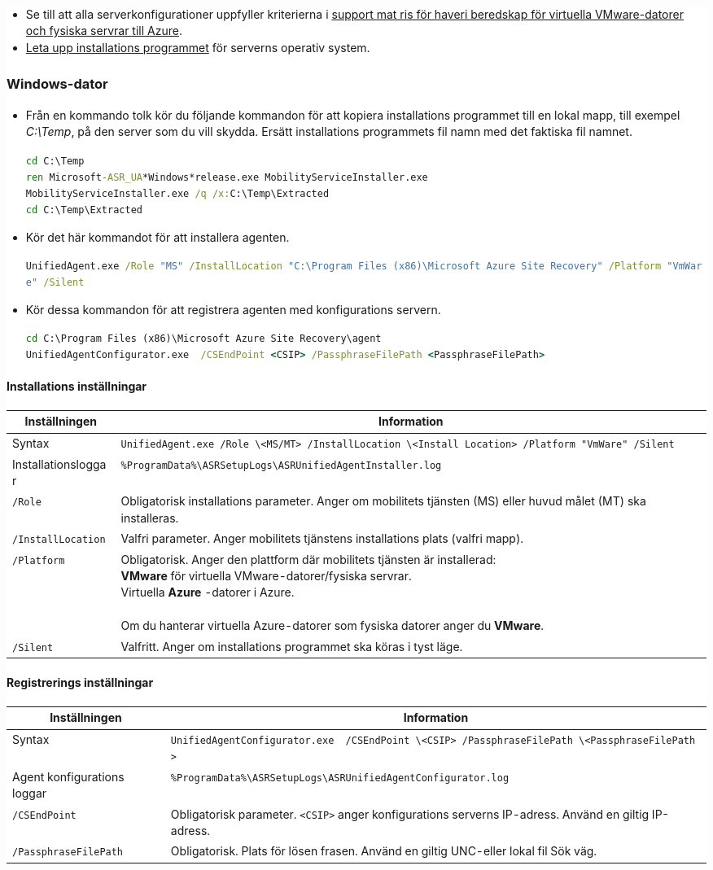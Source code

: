 - Se till att alla serverkonfigurationer uppfyller kriterierna i [support mat ris för haveri beredskap för virtuella VMware-datorer och fysiska servrar till Azure](vmware-physical-azure-support-matrix.md).
- [Leta upp installations programmet](#locate-installer-files) för serverns operativ system.

### <a name="windows-machine"></a>Windows-dator

- Från en kommando tolk kör du följande kommandon för att kopiera installations programmet till en lokal mapp, till exempel _C:\Temp_, på den server som du vill skydda. Ersätt installations programmets fil namn med det faktiska fil namnet.

  ```cmd
  cd C:\Temp
  ren Microsoft-ASR_UA*Windows*release.exe MobilityServiceInstaller.exe
  MobilityServiceInstaller.exe /q /x:C:\Temp\Extracted
  cd C:\Temp\Extracted
  ```

- Kör det här kommandot för att installera agenten.

  ```cmd
  UnifiedAgent.exe /Role "MS" /InstallLocation "C:\Program Files (x86)\Microsoft Azure Site Recovery" /Platform "VmWare" /Silent
  ```

- Kör dessa kommandon för att registrera agenten med konfigurations servern.

  ```cmd
  cd C:\Program Files (x86)\Microsoft Azure Site Recovery\agent
  UnifiedAgentConfigurator.exe  /CSEndPoint <CSIP> /PassphraseFilePath <PassphraseFilePath>
  ```

#### <a name="installation-settings"></a>Installations inställningar

Inställningen | Information
--- | ---
Syntax | `UnifiedAgent.exe /Role \<MS/MT> /InstallLocation \<Install Location> /Platform "VmWare" /Silent`
Installationsloggar | `%ProgramData%\ASRSetupLogs\ASRUnifiedAgentInstaller.log`
`/Role` | Obligatorisk installations parameter. Anger om mobilitets tjänsten (MS) eller huvud målet (MT) ska installeras.
`/InstallLocation`| Valfri parameter. Anger mobilitets tjänstens installations plats (valfri mapp).
`/Platform` | Obligatorisk. Anger den plattform där mobilitets tjänsten är installerad: <br/> **VMware** för virtuella VMware-datorer/fysiska servrar. <br/> Virtuella **Azure** -datorer i Azure.<br/><br/> Om du hanterar virtuella Azure-datorer som fysiska datorer anger du **VMware**.
`/Silent`| Valfritt. Anger om installations programmet ska köras i tyst läge.

#### <a name="registration-settings"></a>Registrerings inställningar

Inställningen | Information
--- | ---
Syntax | `UnifiedAgentConfigurator.exe  /CSEndPoint \<CSIP> /PassphraseFilePath \<PassphraseFilePath>`
Agent konfigurations loggar | `%ProgramData%\ASRSetupLogs\ASRUnifiedAgentConfigurator.log`
`/CSEndPoint` | Obligatorisk parameter. `<CSIP>` anger konfigurations serverns IP-adress. Använd en giltig IP-adress.
`/PassphraseFilePath` |  Obligatorisk. Plats för lösen frasen. Använd en giltig UNC-eller lokal fil Sök väg.
